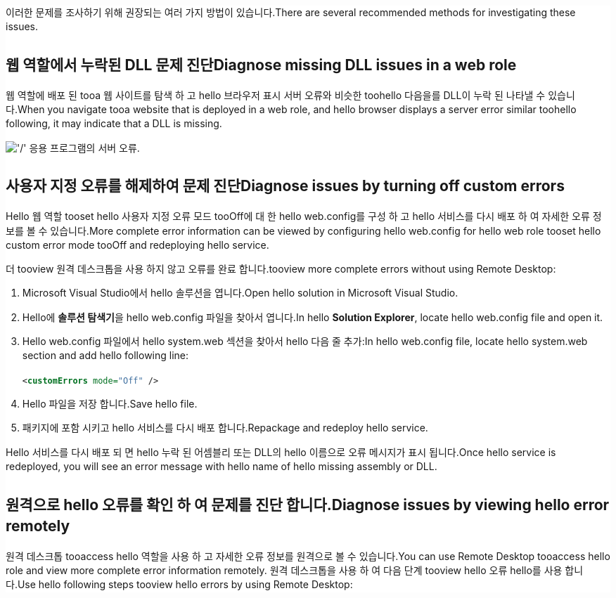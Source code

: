 <span data-ttu-id="dd150-111">이러한 문제를 조사하기 위해 권장되는 여러 가지 방법이 있습니다.</span><span class="sxs-lookup"><span data-stu-id="dd150-111">There are several recommended methods for investigating these issues.</span></span>

## <a name="diagnose-missing-dll-issues-in-a-web-role"></a><span data-ttu-id="dd150-112">웹 역할에서 누락된 DLL 문제 진단</span><span class="sxs-lookup"><span data-stu-id="dd150-112">Diagnose missing DLL issues in a web role</span></span>
<span data-ttu-id="dd150-113">웹 역할에 배포 된 tooa 웹 사이트를 탐색 하 고 hello 브라우저 표시 서버 오류와 비슷한 toohello 다음을를 DLL이 누락 된 나타낼 수 있습니다.</span><span class="sxs-lookup"><span data-stu-id="dd150-113">When you navigate tooa website that is deployed in a web role, and hello browser displays a server error similar toohello following, it may indicate that a DLL is missing.</span></span>

!['/' 응용 프로그램의 서버 오류.](./media/cloud-services-troubleshoot-roles-that-fail-start/ic503388.png)

## <a name="diagnose-issues-by-turning-off-custom-errors"></a><span data-ttu-id="dd150-115">사용자 지정 오류를 해제하여 문제 진단</span><span class="sxs-lookup"><span data-stu-id="dd150-115">Diagnose issues by turning off custom errors</span></span>
<span data-ttu-id="dd150-116">Hello 웹 역할 tooset hello 사용자 지정 오류 모드 tooOff에 대 한 hello web.config를 구성 하 고 hello 서비스를 다시 배포 하 여 자세한 오류 정보를 볼 수 있습니다.</span><span class="sxs-lookup"><span data-stu-id="dd150-116">More complete error information can be viewed by configuring hello web.config for hello web role tooset hello custom error mode tooOff and redeploying hello service.</span></span>

<span data-ttu-id="dd150-117">더 tooview 원격 데스크톱을 사용 하지 않고 오류를 완료 합니다.</span><span class="sxs-lookup"><span data-stu-id="dd150-117">tooview more complete errors without using Remote Desktop:</span></span>

1. <span data-ttu-id="dd150-118">Microsoft Visual Studio에서 hello 솔루션을 엽니다.</span><span class="sxs-lookup"><span data-stu-id="dd150-118">Open hello solution in Microsoft Visual Studio.</span></span>
2. <span data-ttu-id="dd150-119">Hello에 **솔루션 탐색기**을 hello web.config 파일을 찾아서 엽니다.</span><span class="sxs-lookup"><span data-stu-id="dd150-119">In hello **Solution Explorer**, locate hello web.config file and open it.</span></span>
3. <span data-ttu-id="dd150-120">Hello web.config 파일에서 hello system.web 섹션을 찾아서 hello 다음 줄 추가:</span><span class="sxs-lookup"><span data-stu-id="dd150-120">In hello web.config file, locate hello system.web section and add hello following line:</span></span>

    ```xml
    <customErrors mode="Off" />
    ```
4. <span data-ttu-id="dd150-121">Hello 파일을 저장 합니다.</span><span class="sxs-lookup"><span data-stu-id="dd150-121">Save hello file.</span></span>
5. <span data-ttu-id="dd150-122">패키지에 포함 시키고 hello 서비스를 다시 배포 합니다.</span><span class="sxs-lookup"><span data-stu-id="dd150-122">Repackage and redeploy hello service.</span></span>

<span data-ttu-id="dd150-123">Hello 서비스를 다시 배포 되 면 hello 누락 된 어셈블리 또는 DLL의 hello 이름으로 오류 메시지가 표시 됩니다.</span><span class="sxs-lookup"><span data-stu-id="dd150-123">Once hello service is redeployed, you will see an error message with hello name of hello missing assembly or DLL.</span></span>

## <a name="diagnose-issues-by-viewing-hello-error-remotely"></a><span data-ttu-id="dd150-124">원격으로 hello 오류를 확인 하 여 문제를 진단 합니다.</span><span class="sxs-lookup"><span data-stu-id="dd150-124">Diagnose issues by viewing hello error remotely</span></span>
<span data-ttu-id="dd150-125">원격 데스크톱 tooaccess hello 역할을 사용 하 고 자세한 오류 정보를 원격으로 볼 수 있습니다.</span><span class="sxs-lookup"><span data-stu-id="dd150-125">You can use Remote Desktop tooaccess hello role and view more complete error information remotely.</span></span> <span data-ttu-id="dd150-126">원격 데스크톱을 사용 하 여 다음 단계 tooview hello 오류 hello를 사용 합니다.</span><span class="sxs-lookup"><span data-stu-id="dd150-126">Use hello following steps tooview hello errors by using Remote Desktop:</span></span>
